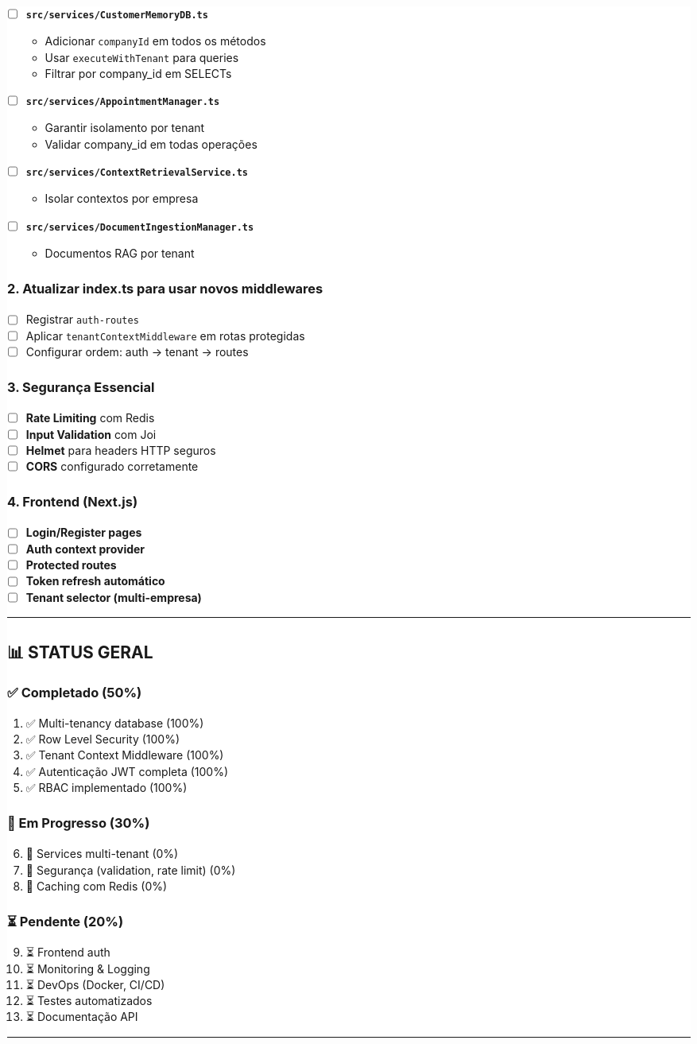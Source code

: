 - [ ] **`src/services/CustomerMemoryDB.ts`**
  - Adicionar `companyId` em todos os métodos
  - Usar `executeWithTenant` para queries
  - Filtrar por company_id em SELECTs

- [ ] **`src/services/AppointmentManager.ts`**
  - Garantir isolamento por tenant
  - Validar company_id em todas operações

- [ ] **`src/services/ContextRetrievalService.ts`**
  - Isolar contextos por empresa

- [ ] **`src/services/DocumentIngestionManager.ts`**
  - Documentos RAG por tenant

### 2. Atualizar index.ts para usar novos middlewares
- [ ] Registrar `auth-routes`
- [ ] Aplicar `tenantContextMiddleware` em rotas protegidas
- [ ] Configurar ordem: auth → tenant → routes

### 3. Segurança Essencial
- [ ] **Rate Limiting** com Redis
- [ ] **Input Validation** com Joi
- [ ] **Helmet** para headers HTTP seguros
- [ ] **CORS** configurado corretamente

### 4. Frontend (Next.js)
- [ ] **Login/Register pages**
- [ ] **Auth context provider**
- [ ] **Protected routes**
- [ ] **Token refresh automático**
- [ ] **Tenant selector (multi-empresa)**

---

## 📊 STATUS GERAL

### ✅ Completado (50%)
1. ✅ Multi-tenancy database (100%)
2. ✅ Row Level Security (100%)
3. ✅ Tenant Context Middleware (100%)
4. ✅ Autenticação JWT completa (100%)
5. ✅ RBAC implementado (100%)

### 🔄 Em Progresso (30%)
6. 🔄 Services multi-tenant (0%)
7. 🔄 Segurança (validation, rate limit) (0%)
8. 🔄 Caching com Redis (0%)

### ⏳ Pendente (20%)
9. ⏳ Frontend auth
10. ⏳ Monitoring & Logging
11. ⏳ DevOps (Docker, CI/CD)
12. ⏳ Testes automatizados
13. ⏳ Documentação API

---